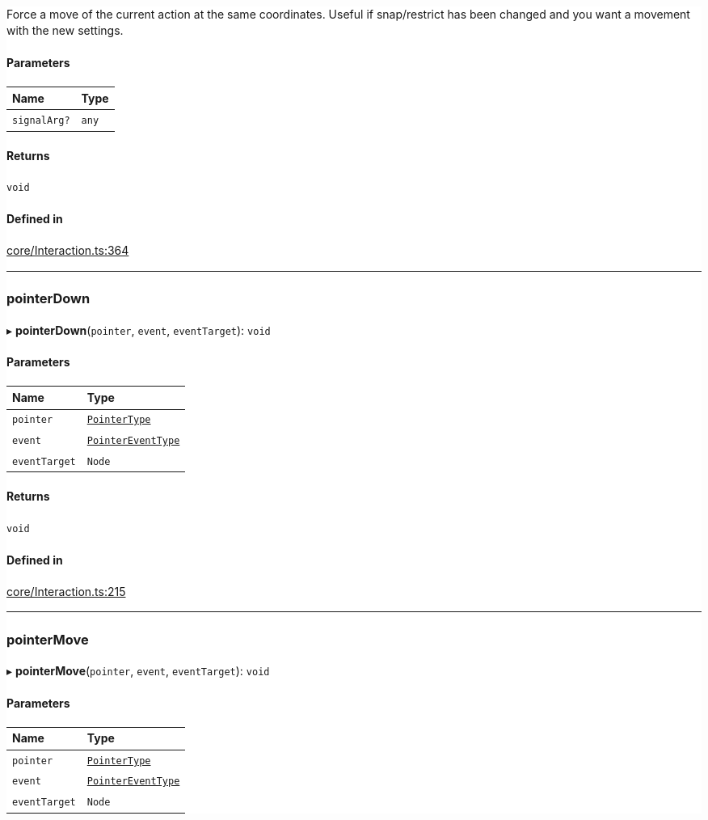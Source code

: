 Force a move of the current action at the same coordinates. Useful if
snap/restrict has been changed and you want a movement with the new
settings.

#### Parameters

| Name | Type |
| :------ | :------ |
| `signalArg?` | `any` |

#### Returns

`void`

#### Defined in

[core/Interaction.ts:364](https://github.com/taye/interact.js/blob/5ca9fe72/packages/@interactjs/core/Interaction.ts#L364)

___

### pointerDown

▸ **pointerDown**(`pointer`, `event`, `eventTarget`): `void`

#### Parameters

| Name | Type |
| :------ | :------ |
| `pointer` | [`PointerType`](../modules/core_types.md#pointertype) |
| `event` | [`PointerEventType`](../modules/core_types.md#pointereventtype) |
| `eventTarget` | `Node` |

#### Returns

`void`

#### Defined in

[core/Interaction.ts:215](https://github.com/taye/interact.js/blob/5ca9fe72/packages/@interactjs/core/Interaction.ts#L215)

___

### pointerMove

▸ **pointerMove**(`pointer`, `event`, `eventTarget`): `void`

#### Parameters

| Name | Type |
| :------ | :------ |
| `pointer` | [`PointerType`](../modules/core_types.md#pointertype) |
| `event` | [`PointerEventType`](../modules/core_types.md#pointereventtype) |
| `eventTarget` | `Node` |
